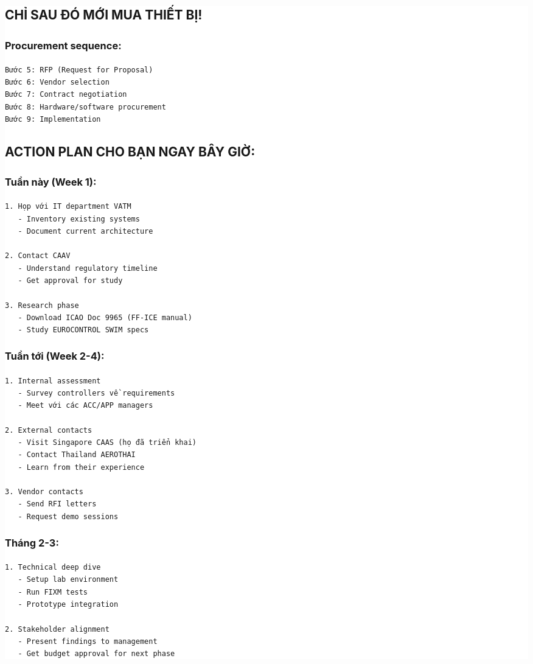 ## **CHỈ SAU ĐÓ MỚI MUA THIẾT BỊ!**

### **Procurement sequence:**
```
Bước 5: RFP (Request for Proposal)
Bước 6: Vendor selection
Bước 7: Contract negotiation  
Bước 8: Hardware/software procurement
Bước 9: Implementation
```

## **ACTION PLAN CHO BẠN NGAY BÂY GIỜ:**

### **Tuần này (Week 1):**
```
1. Họp với IT department VATM
   - Inventory existing systems
   - Document current architecture
   
2. Contact CAAV
   - Understand regulatory timeline
   - Get approval for study
   
3. Research phase
   - Download ICAO Doc 9965 (FF-ICE manual)
   - Study EUROCONTROL SWIM specs
```

### **Tuần tới (Week 2-4):**
```
1. Internal assessment
   - Survey controllers về requirements
   - Meet với các ACC/APP managers
   
2. External contacts  
   - Visit Singapore CAAS (họ đã triển khai)
   - Contact Thailand AEROTHAI
   - Learn from their experience
   
3. Vendor contacts
   - Send RFI letters
   - Request demo sessions
```

### **Tháng 2-3:**
```
1. Technical deep dive
   - Setup lab environment
   - Run FIXM tests
   - Prototype integration
   
2. Stakeholder alignment
   - Present findings to management
   - Get budget approval for next phase
```
